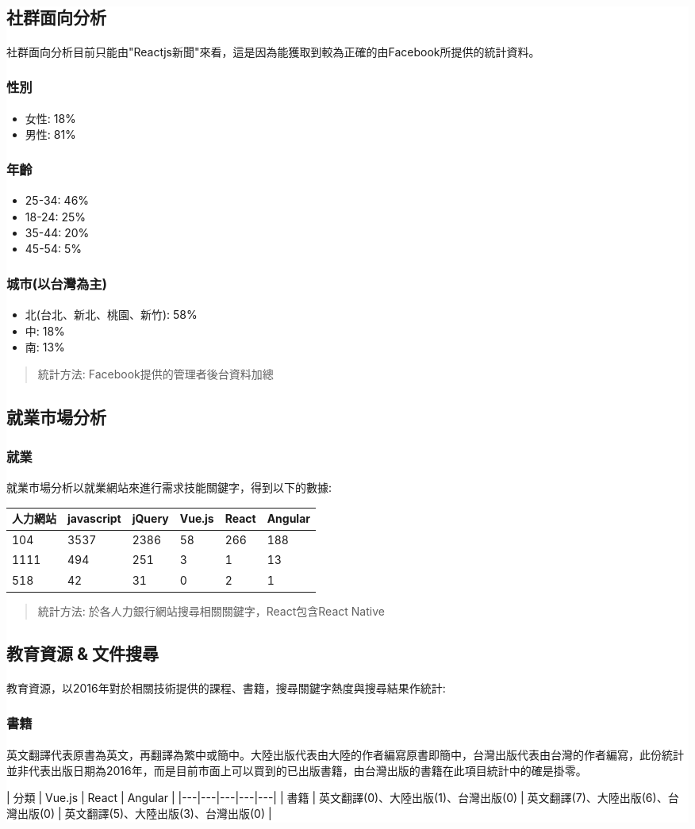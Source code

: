 ## 社群面向分析

社群面向分析目前只能由"Reactjs新聞"來看，這是因為能獲取到較為正確的由Facebook所提供的統計資料。

### 性別

- 女性: 18%
- 男性: 81%

### 年齡

- 25-34: 46%
- 18-24: 25%
- 35-44: 20%
- 45-54: 5%

### 城市(以台灣為主)

- 北(台北、新北、桃園、新竹): 58%
- 中: 18%
- 南: 13%

> 統計方法: Facebook提供的管理者後台資料加總

## 就業市場分析

### 就業

就業市場分析以就業網站來進行需求技能關鍵字，得到以下的數據:

| 人力網站 | javascript | jQuery | Vue.js | React | Angular |
|---|---|---|---|---|---|
| 104 | 3537 | 2386 | 58 | 266  | 188 |
| 1111 | 494 | 251 | 3 | 1 | 13 |
| 518 | 42 | 31 | 0 | 2 | 1 |

> 統計方法: 於各人力銀行網站搜尋相關關鍵字，React包含React Native

## 教育資源 & 文件搜尋

教育資源，以2016年對於相關技術提供的課程、書籍，搜尋關鍵字熱度與搜尋結果作統計:

### 書籍

英文翻譯代表原書為英文，再翻譯為繁中或簡中。大陸出版代表由大陸的作者編寫原書即簡中，台灣出版代表由台灣的作者編寫，此份統計並非代表出版日期為2016年，而是目前市面上可以買到的已出版書籍，由台灣出版的書籍在此項目統計中的確是掛零。

| 分類 | Vue.js | React | Angular |
|---|---|---|---|---|
| 書籍 | 英文翻譯(0)、大陸出版(1)、台灣出版(0) | 英文翻譯(7)、大陸出版(6)、台灣出版(0) | 英文翻譯(5)、大陸出版(3)、台灣出版(0) |
